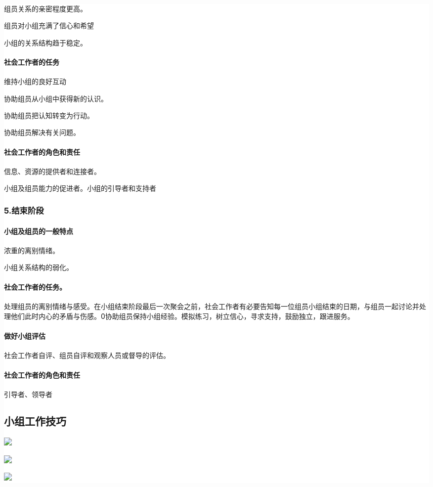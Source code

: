 组员关系的亲密程度更高。

组员对小组充满了信心和希望

小组的关系结构趋于稳定。

#### 社会工作者的任务

维持小组的良好互动

协助组员从小组中获得新的认识。

协助组员把认知转变为行动。

协助组员解决有关问题。

#### 社会工作者的角色和责任

信息、资源的提供者和连接者。

小组及组员能力的促进者。小组的引导者和支持者

### 5.结束阶段

#### 小组及组员的一般特点

浓重的离别情绪。

小组关系结构的弱化。

#### 社会工作者的任务。

处理组员的离别情绪与感受。在小组结束阶段最后一次聚会之前，社会工作者有必要告知每一位组员小组结束的日期，与组员一起讨论并处理他们此时内心的矛盾与伤感。0协助组员保持小组经验。模拟练习，树立信心，寻求支持，鼓励独立，跟进服务。

#### 做好小组评估

社会工作者自评、组员自评和观察人员或督导的评估。

#### 社会工作者的角色和责任

引导者、领导者

## 小组工作技巧

![](https://file.iglooblog.top/social/沟通和互动技巧.svg)

![](https://file.iglooblog.top/social/小组讨论事前准备.png)

![](https://file.iglooblog.top/social/小组活动设计技巧.png)

